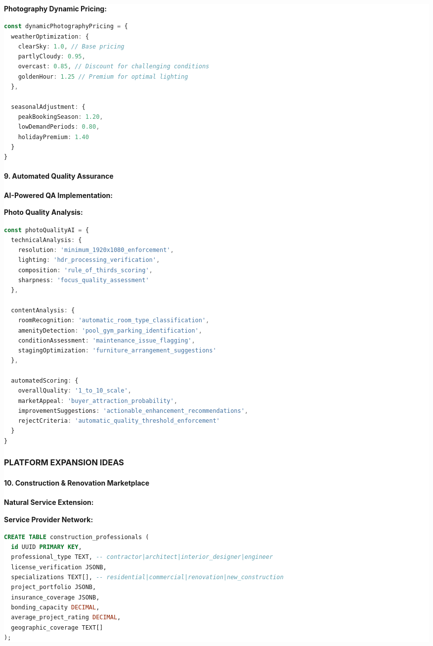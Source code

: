 **Photography Dynamic Pricing:**
```typescript
const dynamicPhotographyPricing = {
  weatherOptimization: {
    clearSky: 1.0, // Base pricing
    partlyCloudy: 0.95,
    overcast: 0.85, // Discount for challenging conditions
    goldenHour: 1.25 // Premium for optimal lighting
  },
  
  seasonalAdjustment: {
    peakBookingSeason: 1.20,
    lowDemandPeriods: 0.80,
    holidayPremium: 1.40
  }
}
```

#### **9. Automated Quality Assurance**
**AI-Powered QA Implementation:**

**Photo Quality Analysis:**
```typescript
const photoQualityAI = {
  technicalAnalysis: {
    resolution: 'minimum_1920x1080_enforcement',
    lighting: 'hdr_processing_verification',
    composition: 'rule_of_thirds_scoring',
    sharpness: 'focus_quality_assessment'
  },
  
  contentAnalysis: {
    roomRecognition: 'automatic_room_type_classification',
    amenityDetection: 'pool_gym_parking_identification',
    conditionAssessment: 'maintenance_issue_flagging',
    stagingOptimization: 'furniture_arrangement_suggestions'
  },
  
  automatedScoring: {
    overallQuality: '1_to_10_scale',
    marketAppeal: 'buyer_attraction_probability',
    improvementSuggestions: 'actionable_enhancement_recommendations',
    rejectCriteria: 'automatic_quality_threshold_enforcement'
  }
}
```

### **PLATFORM EXPANSION IDEAS**

#### **10. Construction & Renovation Marketplace**
**Natural Service Extension:**

**Service Provider Network:**
```sql
CREATE TABLE construction_professionals (
  id UUID PRIMARY KEY,
  professional_type TEXT, -- contractor|architect|interior_designer|engineer
  license_verification JSONB,
  specializations TEXT[], -- residential|commercial|renovation|new_construction
  project_portfolio JSONB,
  insurance_coverage JSONB,
  bonding_capacity DECIMAL,
  average_project_rating DECIMAL,
  geographic_coverage TEXT[]
);
```